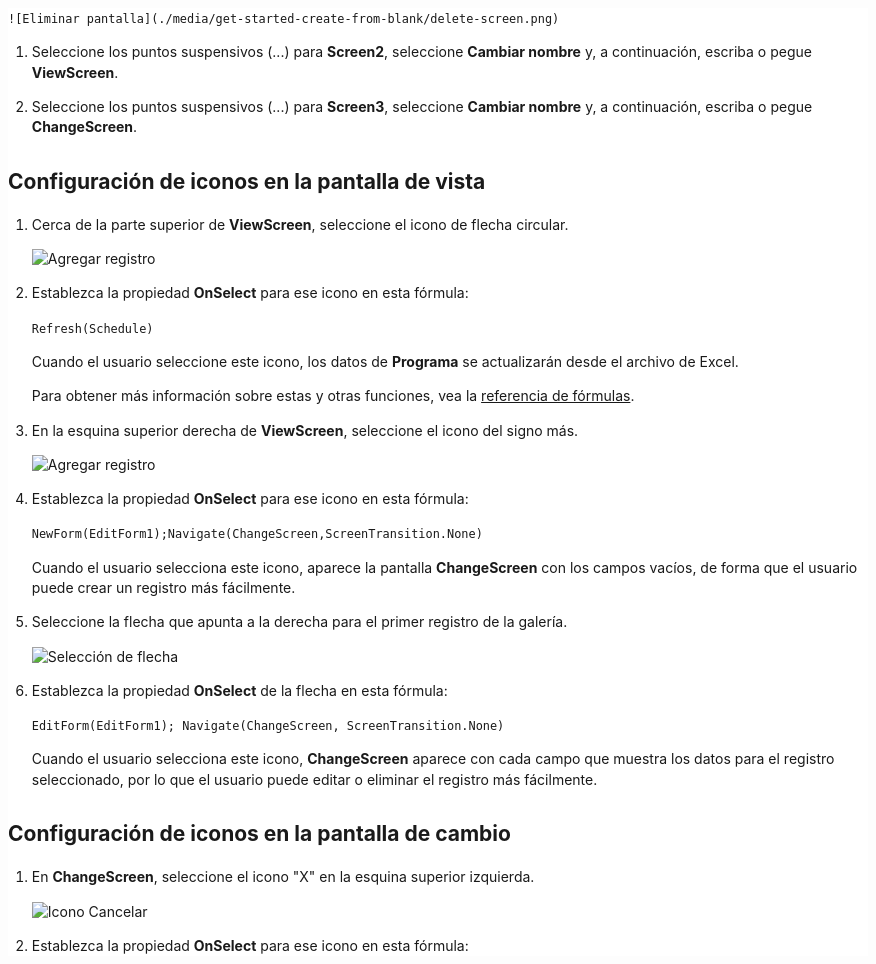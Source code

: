     ![Eliminar pantalla](./media/get-started-create-from-blank/delete-screen.png)

1. Seleccione los puntos suspensivos (...) para **Screen2**, seleccione **Cambiar nombre** y, a continuación, escriba o pegue **ViewScreen**.

1. Seleccione los puntos suspensivos (...) para **Screen3**, seleccione **Cambiar nombre** y, a continuación, escriba o pegue **ChangeScreen**.

## <a name="configure-icons-on-the-view-screen"></a>Configuración de iconos en la pantalla de vista

1. Cerca de la parte superior de **ViewScreen**, seleccione el icono de flecha circular.

    ![Agregar registro](./media/get-started-create-from-blank/refresh-icon.png)

1. Establezca la propiedad **OnSelect** para ese icono en esta fórmula:

    `Refresh(Schedule)`

    Cuando el usuario seleccione este icono, los datos de **Programa** se actualizarán desde el archivo de Excel.

    Para obtener más información sobre estas y otras funciones, vea la [referencia de fórmulas](formula-reference.md).

1. En la esquina superior derecha de **ViewScreen**, seleccione el icono del signo más.

    ![Agregar registro](./media/get-started-create-from-blank/add-record.png)

1. Establezca la propiedad **OnSelect** para ese icono en esta fórmula:

    `NewForm(EditForm1);Navigate(ChangeScreen,ScreenTransition.None)`

    Cuando el usuario selecciona este icono, aparece la pantalla **ChangeScreen** con los campos vacíos, de forma que el usuario puede crear un registro más fácilmente.

1. Seleccione la flecha que apunta a la derecha para el primer registro de la galería.

    ![Selección de flecha](./media/get-started-create-from-blank/select-arrow.png)

1. Establezca la propiedad **OnSelect** de la flecha en esta fórmula:

    `EditForm(EditForm1); Navigate(ChangeScreen, ScreenTransition.None)`

    Cuando el usuario selecciona este icono, **ChangeScreen** aparece con cada campo que muestra los datos para el registro seleccionado, por lo que el usuario puede editar o eliminar el registro más fácilmente.

## <a name="configure-icons-on-the-change-screen"></a>Configuración de iconos en la pantalla de cambio

1. En **ChangeScreen**, seleccione el icono "X" en la esquina superior izquierda.

    ![Icono Cancelar](./media/get-started-create-from-blank/cancel-icon.png)

1. Establezca la propiedad **OnSelect** para ese icono en esta fórmula:
